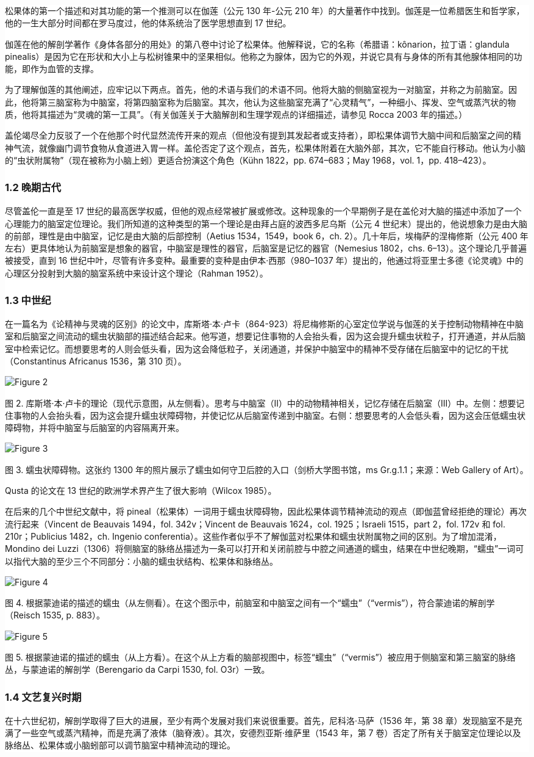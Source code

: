 松果体的第一个描述和对其功能的第一个推测可以在伽莲（公元 130 年-公元 210 年）的大量著作中找到。伽莲是一位希腊医生和哲学家，他的一生大部分时间都在罗马度过，他的体系统治了医学思想直到 17 世纪。

伽莲在他的解剖学著作《身体各部分的用处》的第八卷中讨论了松果体。他解释说，它的名称（希腊语：kônarion，拉丁语：glandula pinealis）是因为它在形状和大小上与松树锥果中的坚果相似。他称之为腺体，因为它的外观，并说它具有与身体的所有其他腺体相同的功能，即作为血管的支撑。

为了理解伽莲的其他阐述，应牢记以下两点。首先，他的术语与我们的术语不同。他将大脑的侧脑室视为一对脑室，并称之为前脑室。因此，他将第三脑室称为中脑室，将第四脑室称为后脑室。其次，他认为这些脑室充满了“心灵精气”，一种细小、挥发、空气或蒸汽状的物质，他将其描述为“灵魂的第一工具”。（有关伽莲关于大脑解剖和生理学观点的详细描述，请参见 Rocca 2003 年的描述。）

盖伦竭尽全力反驳了一个在他那个时代显然流传开来的观点（但他没有提到其发起者或支持者），即松果体调节大脑中间和后脑室之间的精神气流，就像幽门调节食物从食道进入胃一样。盖伦否定了这个观点，首先，松果体附着在大脑外部，其次，它不能自行移动。他认为小脑的“虫状附属物”（现在被称为小脑上蚓）更适合扮演这个角色（Kühn 1822，pp. 674–683；May 1968，vol. 1，pp. 418–423）。

### 1.2 晚期古代

尽管盖伦一直是至 17 世纪的最高医学权威，但他的观点经常被扩展或修改。这种现象的一个早期例子是在盖伦对大脑的描述中添加了一个心理能力的脑室定位理论。我们所知道的这种类型的第一个理论是由拜占庭的波西多尼乌斯（公元 4 世纪末）提出的，他说想象力是由大脑的前部，理性是由中脑室，记忆是由大脑的后部控制（Aetius 1534，1549，book 6，ch. 2）。几十年后，埃梅萨的涅梅修斯（公元 400 年左右）更具体地认为前脑室是想象的器官，中脑室是理性的器官，后脑室是记忆的器官（Nemesius 1802，chs. 6–13）。这个理论几乎普遍被接受，直到 16 世纪中叶，尽管有许多变种。最重要的变种是由伊本·西那（980–1037 年）提出的，他通过将亚里士多德《论灵魂》中的心理区分投射到大脑的脑室系统中来设计这个理论（Rahman 1952）。

### 1.3 中世纪

在一篇名为《论精神与灵魂的区别》的论文中，库斯塔·本·卢卡（864-923）将尼梅修斯的心室定位学说与伽莲的关于控制动物精神在中脑室和后脑室之间流动的蠕虫状脑部的描述结合起来。他写道，想要记住事物的人会抬头看，因为这会提升蠕虫状粒子，打开通道，并从后脑室中检索记忆。而想要思考的人则会低头看，因为这会降低粒子，关闭通道，并保护中脑室中的精神不受存储在后脑室中的记忆的干扰（Constantinus Africanus 1536，第 310 页）。

![Figure 2](https://plato.stanford.edu/entries/pineal-gland/fig2.jpg)

图 2. 库斯塔·本·卢卡的理论（现代示意图，从左侧看）。思考与中脑室（II）中的动物精神相关，记忆存储在后脑室（III）中。左侧：想要记住事物的人会抬头看，因为这会提升蠕虫状障碍物，并使记忆从后脑室传递到中脑室。右侧：想要思考的人会低头看，因为这会压低蠕虫状障碍物，并将中脑室与后脑室的内容隔离开来。

![Figure 3](https://plato.stanford.edu/entries/pineal-gland/fig3.jpg)

图 3. 蠕虫状障碍物。这张约 1300 年的照片展示了蠕虫如何守卫后腔的入口（剑桥大学图书馆，ms Gr.g.1.1；来源：Web Gallery of Art）。

Qusta 的论文在 13 世纪的欧洲学术界产生了很大影响（Wilcox 1985）。

在后来的几个中世纪文献中，将 pineal（松果体）一词用于蠕虫状障碍物，因此松果体调节精神流动的观点（即伽蓝曾经拒绝的理论）再次流行起来（Vincent de Beauvais 1494，fol. 342v；Vincent de Beauvais 1624，col. 1925；Israeli 1515，part 2，fol. 172v 和 fol. 210r；Publicius 1482，ch. Ingenio conferentia）。这些作者似乎不了解伽蓝对松果体和蠕虫状附属物之间的区别。为了增加混淆，Mondino dei Luzzi（1306）将侧脑室的脉络丛描述为一条可以打开和关闭前腔与中腔之间通道的蠕虫，结果在中世纪晚期，“蠕虫”一词可以指代大脑的至少三个不同部分：小脑的蠕虫状结构、松果体和脉络丛。

![Figure 4](https://plato.stanford.edu/entries/pineal-gland/fig4.jpg)

图 4. 根据蒙迪诺的描述的蠕虫（从左侧看）。在这个图示中，前脑室和中脑室之间有一个“蠕虫”（“vermis”），符合蒙迪诺的解剖学（Reisch 1535, p. 883）。

![Figure 5](https://plato.stanford.edu/entries/pineal-gland/fig5.jpg)

图 5. 根据蒙迪诺的描述的蠕虫（从上方看）。在这个从上方看的脑部视图中，标签“蠕虫”（“vermis”）被应用于侧脑室和第三脑室的脉络丛，与蒙迪诺的解剖学（Berengario da Carpi 1530, fol. O3r）一致。

### 1.4 文艺复兴时期

在十六世纪初，解剖学取得了巨大的进展，至少有两个发展对我们来说很重要。首先，尼科洛·马萨（1536 年，第 38 章）发现脑室不是充满了一些空气或蒸汽精神，而是充满了液体（脑脊液）。其次，安德烈亚斯·维萨里（1543 年，第 7 卷）否定了所有关于脑室定位理论以及脉络丛、松果体或小脑蚓部可以调节脑室中精神流动的理论。
